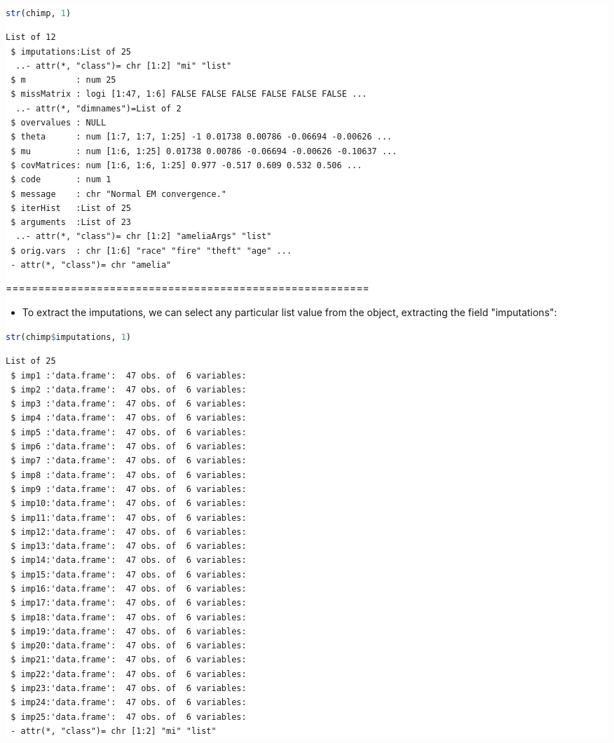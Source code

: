```r
str(chimp, 1)
```

```
List of 12
 $ imputations:List of 25
  ..- attr(*, "class")= chr [1:2] "mi" "list"
 $ m          : num 25
 $ missMatrix : logi [1:47, 1:6] FALSE FALSE FALSE FALSE FALSE FALSE ...
  ..- attr(*, "dimnames")=List of 2
 $ overvalues : NULL
 $ theta      : num [1:7, 1:7, 1:25] -1 0.01738 0.00786 -0.06694 -0.00626 ...
 $ mu         : num [1:6, 1:25] 0.01738 0.00786 -0.06694 -0.00626 -0.10637 ...
 $ covMatrices: num [1:6, 1:6, 1:25] 0.977 -0.517 0.609 0.532 0.506 ...
 $ code       : num 1
 $ message    : chr "Normal EM convergence."
 $ iterHist   :List of 25
 $ arguments  :List of 23
  ..- attr(*, "class")= chr [1:2] "ameliaArgs" "list"
 $ orig.vars  : chr [1:6] "race" "fire" "theft" "age" ...
 - attr(*, "class")= chr "amelia"
```


========================================================

* To extract the imputations, we can select any particular list value from the object, extracting the field "imputations":


```r
str(chimp$imputations, 1)
```

```
List of 25
 $ imp1 :'data.frame':	47 obs. of  6 variables:
 $ imp2 :'data.frame':	47 obs. of  6 variables:
 $ imp3 :'data.frame':	47 obs. of  6 variables:
 $ imp4 :'data.frame':	47 obs. of  6 variables:
 $ imp5 :'data.frame':	47 obs. of  6 variables:
 $ imp6 :'data.frame':	47 obs. of  6 variables:
 $ imp7 :'data.frame':	47 obs. of  6 variables:
 $ imp8 :'data.frame':	47 obs. of  6 variables:
 $ imp9 :'data.frame':	47 obs. of  6 variables:
 $ imp10:'data.frame':	47 obs. of  6 variables:
 $ imp11:'data.frame':	47 obs. of  6 variables:
 $ imp12:'data.frame':	47 obs. of  6 variables:
 $ imp13:'data.frame':	47 obs. of  6 variables:
 $ imp14:'data.frame':	47 obs. of  6 variables:
 $ imp15:'data.frame':	47 obs. of  6 variables:
 $ imp16:'data.frame':	47 obs. of  6 variables:
 $ imp17:'data.frame':	47 obs. of  6 variables:
 $ imp18:'data.frame':	47 obs. of  6 variables:
 $ imp19:'data.frame':	47 obs. of  6 variables:
 $ imp20:'data.frame':	47 obs. of  6 variables:
 $ imp21:'data.frame':	47 obs. of  6 variables:
 $ imp22:'data.frame':	47 obs. of  6 variables:
 $ imp23:'data.frame':	47 obs. of  6 variables:
 $ imp24:'data.frame':	47 obs. of  6 variables:
 $ imp25:'data.frame':	47 obs. of  6 variables:
 - attr(*, "class")= chr [1:2] "mi" "list"
```
